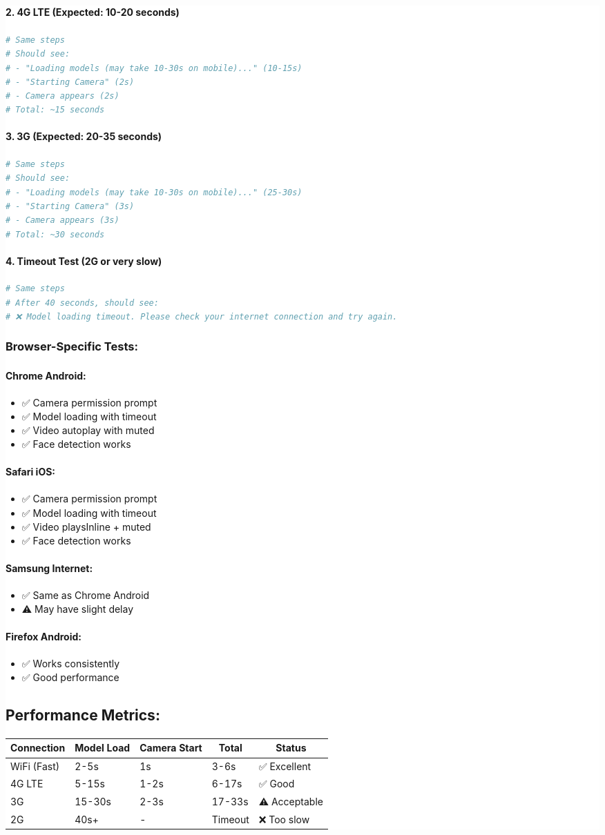 #### 2. 4G LTE (Expected: 10-20 seconds)
```bash
# Same steps
# Should see:
# - "Loading models (may take 10-30s on mobile)..." (10-15s)
# - "Starting Camera" (2s)
# - Camera appears (2s)
# Total: ~15 seconds
```

#### 3. 3G (Expected: 20-35 seconds)
```bash
# Same steps
# Should see:
# - "Loading models (may take 10-30s on mobile)..." (25-30s)
# - "Starting Camera" (3s)
# - Camera appears (3s)
# Total: ~30 seconds
```

#### 4. Timeout Test (2G or very slow)
```bash
# Same steps
# After 40 seconds, should see:
# ❌ Model loading timeout. Please check your internet connection and try again.
```

### Browser-Specific Tests:

#### Chrome Android:
- ✅ Camera permission prompt
- ✅ Model loading with timeout
- ✅ Video autoplay with muted
- ✅ Face detection works

#### Safari iOS:
- ✅ Camera permission prompt  
- ✅ Model loading with timeout
- ✅ Video playsInline + muted
- ✅ Face detection works

#### Samsung Internet:
- ✅ Same as Chrome Android
- ⚠️ May have slight delay

#### Firefox Android:
- ✅ Works consistently
- ✅ Good performance

## Performance Metrics:

| Connection | Model Load | Camera Start | Total | Status |
|------------|------------|--------------|-------|--------|
| WiFi (Fast) | 2-5s | 1s | 3-6s | ✅ Excellent |
| 4G LTE | 5-15s | 1-2s | 6-17s | ✅ Good |
| 3G | 15-30s | 2-3s | 17-33s | ⚠️ Acceptable |
| 2G | 40s+ | - | Timeout | ❌ Too slow |
